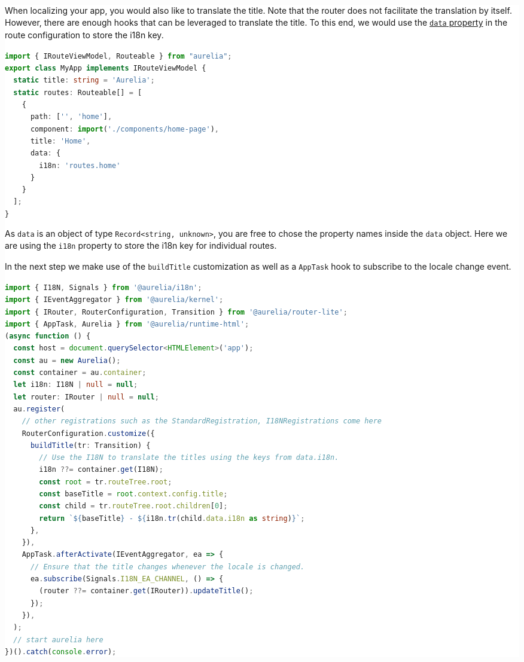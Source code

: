 When localizing your app, you would also like to translate the title.
Note that the router does not facilitate the translation by itself.
However, there are enough hooks that can be leveraged to translate the title.
To this end, we would use the [`data` property](./configuring-routes.md#advanced-route-configuration-options) in the route configuration to store the i18n key.

```typescript
import { IRouteViewModel, Routeable } from "aurelia";
export class MyApp implements IRouteViewModel {
  static title: string = 'Aurelia';
  static routes: Routeable[] = [
    {
      path: ['', 'home'],
      component: import('./components/home-page'),
      title: 'Home',
      data: {
        i18n: 'routes.home'
      }
    }
  ];
}
```

As `data` is an object of type `Record<string, unknown>`, you are free to chose the property names inside the `data` object.
Here we are using the `i18n` property to store the i18n key for individual routes.

In the next step we make use of the `buildTitle` customization as well as a `AppTask` hook to subscribe to the locale change event.

```typescript
import { I18N, Signals } from '@aurelia/i18n';
import { IEventAggregator } from '@aurelia/kernel';
import { IRouter, RouterConfiguration, Transition } from '@aurelia/router-lite';
import { AppTask, Aurelia } from '@aurelia/runtime-html';
(async function () {
  const host = document.querySelector<HTMLElement>('app');
  const au = new Aurelia();
  const container = au.container;
  let i18n: I18N | null = null;
  let router: IRouter | null = null;
  au.register(
    // other registrations such as the StandardRegistration, I18NRegistrations come here
    RouterConfiguration.customize({
      buildTitle(tr: Transition) {
        // Use the I18N to translate the titles using the keys from data.i18n.
        i18n ??= container.get(I18N);
        const root = tr.routeTree.root;
        const baseTitle = root.context.config.title;
        const child = tr.routeTree.root.children[0];
        return `${baseTitle} - ${i18n.tr(child.data.i18n as string)}`;
      },
    }),
    AppTask.afterActivate(IEventAggregator, ea => {
      // Ensure that the title changes whenever the locale is changed.
      ea.subscribe(Signals.I18N_EA_CHANNEL, () => {
        (router ??= container.get(IRouter)).updateTitle();
      });
    }),
  );
  // start aurelia here
})().catch(console.error);
```
